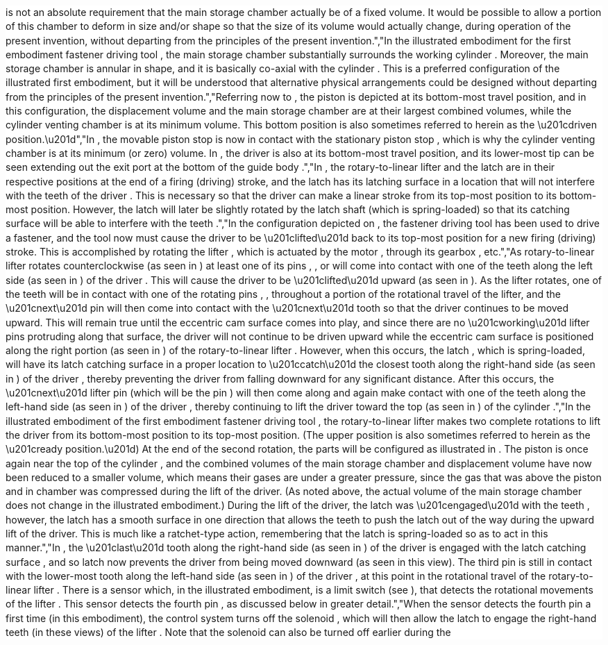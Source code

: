 is not an absolute requirement that the main storage chamber actually be of a fixed volume. It would be possible to allow a portion of this chamber  to deform in size and\/or shape so that the size of its volume would actually change, during operation of the present invention, without departing from the principles of the present invention.","In the illustrated embodiment for the first embodiment fastener driving tool , the main storage chamber  substantially surrounds the working cylinder . Moreover, the main storage chamber  is annular in shape, and it is basically co-axial with the cylinder . This is a preferred configuration of the illustrated first embodiment, but it will be understood that alternative physical arrangements could be designed without departing from the principles of the present invention.","Referring now to , the piston is depicted at its bottom-most travel position, and in this configuration, the displacement volume  and the main storage chamber  are at their largest combined volumes, while the cylinder venting chamber  is at its minimum volume. This bottom position is also sometimes referred to herein as the \u201cdriven position.\u201d","In , the movable piston stop  is now in contact with the stationary piston stop , which is why the cylinder venting chamber  is at its minimum (or zero) volume. In , the driver  is also at its bottom-most travel position, and its lower-most tip can be seen extending out the exit port at the bottom of the guide body .","In , the rotary-to-linear lifter  and the latch  are in their respective positions at the end of a firing (driving) stroke, and the latch  has its latching surface  in a location that will not interfere with the teeth  of the driver . This is necessary so that the driver  can make a linear stroke from its top-most position to its bottom-most position. However, the latch  will later be slightly rotated by the latch shaft  (which is spring-loaded) so that its catching surface  will be able to interfere with the teeth .","In the configuration depicted on , the fastener driving tool  has been used to drive a fastener, and the tool now must cause the driver  to be \u201clifted\u201d back to its top-most position for a new firing (driving) stroke. This is accomplished by rotating the lifter , which is actuated by the motor , through its gearbox , etc.","As rotary-to-linear lifter  rotates counterclockwise (as seen in ) at least one of its pins , , or  will come into contact with one of the teeth  along the left side (as seen in ) of the driver . This will cause the driver  to be \u201clifted\u201d upward (as seen in ). As the lifter  rotates, one of the teeth  will be in contact with one of the rotating pins , ,  throughout a portion of the rotational travel of the lifter, and the \u201cnext\u201d pin will then come into contact with the \u201cnext\u201d tooth  so that the driver  continues to be moved upward. This will remain true until the eccentric cam surface  comes into play, and since there are no \u201cworking\u201d lifter pins protruding along that surface, the driver  will not continue to be driven upward while the eccentric cam surface  is positioned along the right portion (as seen in ) of the rotary-to-linear lifter . However, when this occurs, the latch , which is spring-loaded, will have its latch catching surface  in a proper location to \u201ccatch\u201d the closest tooth  along the right-hand side (as seen in ) of the driver , thereby preventing the driver from falling downward for any significant distance. After this occurs, the \u201cnext\u201d lifter pin (which will be the pin ) will then come along and again make contact with one of the teeth  along the left-hand side (as seen in ) of the driver , thereby continuing to lift the driver toward the top (as seen in ) of the cylinder .","In the illustrated embodiment of the first embodiment fastener driving tool , the rotary-to-linear lifter  makes two complete rotations to lift the driver  from its bottom-most position to its top-most position. (The upper position is also sometimes referred to herein as the \u201cready position.\u201d) At the end of the second rotation, the parts will be configured as illustrated in . The piston  is once again near the top of the cylinder , and the combined volumes of the main storage chamber  and displacement volume  have now been reduced to a smaller volume, which means their gases are under a greater pressure, since the gas that was above the piston and in chamber  was compressed during the lift of the driver. (As noted above, the actual volume of the main storage chamber  does not change in the illustrated embodiment.) During the lift of the driver, the latch  was \u201cengaged\u201d with the teeth , however, the latch has a smooth surface in one direction that allows the teeth  to push the latch out of the way during the upward lift of the driver. This is much like a ratchet-type action, remembering that the latch is spring-loaded so as to act in this manner.","In , the \u201clast\u201d tooth  along the right-hand side (as seen in ) of the driver  is engaged with the latch catching surface , and so latch  now prevents the driver from being moved downward (as seen in this view). The third pin  is still in contact with the lower-most tooth  along the left-hand side (as seen in ) of the driver , at this point in the rotational travel of the rotary-to-linear lifter . There is a sensor which, in the illustrated embodiment, is a limit switch  (see ), that detects the rotational movements of the lifter . This sensor detects the fourth pin , as discussed below in greater detail.","When the sensor  detects the fourth pin  a first time (in this embodiment), the control system turns off the solenoid , which will then allow the latch  to engage the right-hand teeth (in these views) of the lifter . Note that the solenoid can also be turned off earlier during the